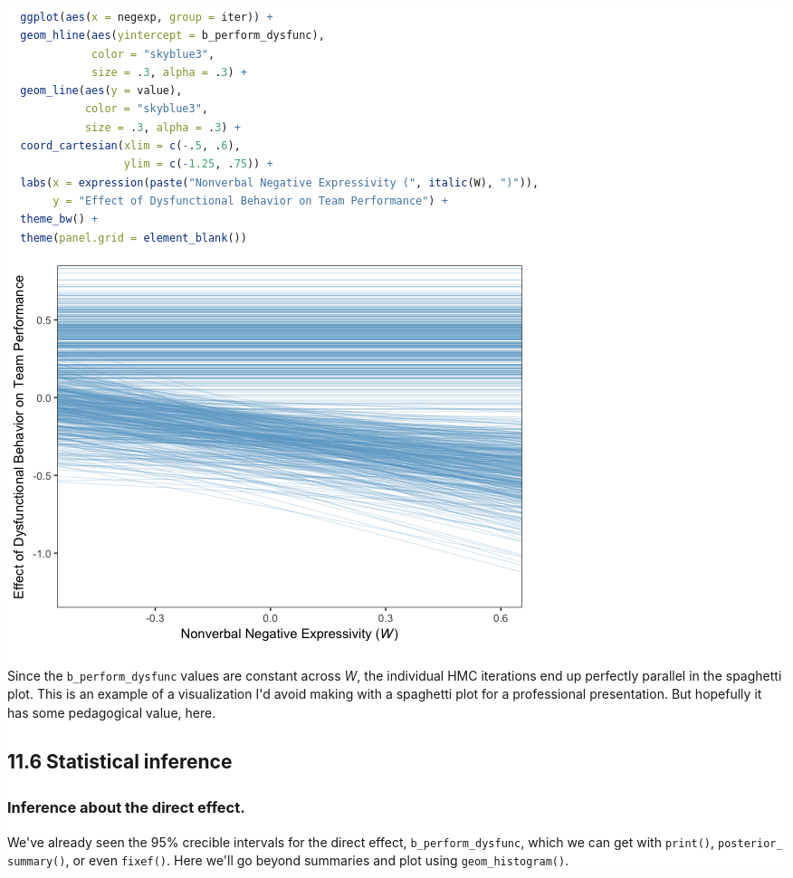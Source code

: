 ``` r
  ggplot(aes(x = negexp, group = iter)) +
  geom_hline(aes(yintercept = b_perform_dysfunc),
             color = "skyblue3",
             size = .3, alpha = .3) +
  geom_line(aes(y = value),
            color = "skyblue3",
            size = .3, alpha = .3) +
  coord_cartesian(xlim = c(-.5, .6),
                  ylim = c(-1.25, .75)) +
  labs(x = expression(paste("Nonverbal Negative Expressivity (", italic(W), ")")),
       y = "Effect of Dysfunctional Behavior on Team Performance") +
  theme_bw() +
  theme(panel.grid = element_blank())
```

![](Chapter_11_files/figure-markdown_github/unnamed-chunk-10-1.png)

Since the `b_perform_dysfunc` values are constant across *W*, the individual HMC iterations end up perfectly parallel in the spaghetti plot. This is an example of a visualization I'd avoid making with a spaghetti plot for a professional presentation. But hopefully it has some pedagogical value, here.

11.6 Statistical inference
--------------------------

### Inference about the direct effect.

We've already seen the 95% crecible intervals for the direct effect, `b_perform_dysfunc`, which we can get with `print()`, `posterior_summary()`, or even `fixef()`. Here we'll go beyond summaries and plot using `geom_histogram()`.
